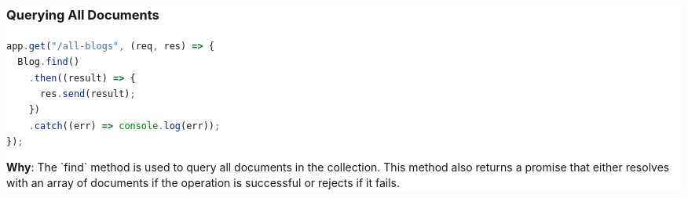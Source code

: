 ### Querying All Documents

```javascript
app.get("/all-blogs", (req, res) => {
  Blog.find()
    .then((result) => {
      res.send(result);
    })
    .catch((err) => console.log(err));
});
```

**Why**: The \`find\` method is used to query all documents in the collection. This method also returns a promise that either resolves with an array of documents if the operation is successful or rejects if it fails.
